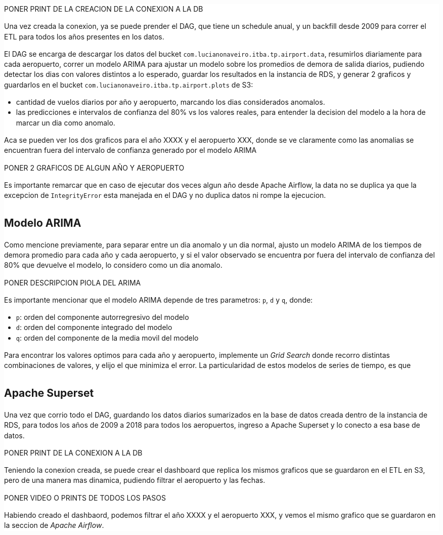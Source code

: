 PONER PRINT DE LA CREACION DE LA CONEXION A LA DB

Una vez creada la conexion, ya se puede prender el DAG, que tiene un schedule anual, y un backfill desde 2009 para correr el ETL para todos los años presentes en los datos. 

El DAG se encarga de descargar los datos del bucket `com.lucianonaveiro.itba.tp.airport.data`, resumirlos diariamente para cada aeropuerto, correr un modelo ARIMA para ajustar un modelo sobre los promedios de demora de salida diarios, pudiendo detectar los dias con valores distintos a lo esperado, guardar los resultados en la instancia de RDS, y generar 2 graficos y guardarlos en el bucket `com.lucianonaveiro.itba.tp.airport.plots` de S3:
- cantidad de vuelos diarios por año y aeropuerto, marcando los dias considerados anomalos.
- las predicciones e intervalos de confianza del 80% vs los valores reales, para entender la decision del modelo a la hora de marcar un dia como anomalo.

Aca se pueden ver los dos graficos para el año XXXX y el aeropuerto XXX, donde se ve claramente como las anomalias se encuentran fuera del intervalo de confianza generado por el modelo ARIMA

PONER 2 GRAFICOS DE ALGUN AÑO Y AEROPUERTO

Es importante remarcar que en caso de ejecutar dos veces algun año desde Apache Airflow, la data no se duplica ya que la excepcion de `IntegrityError` esta manejada en el DAG y no duplica datos ni rompe la ejecucion.

## **Modelo ARIMA**
Como mencione previamente, para separar entre un dia anomalo y un dia normal, ajusto un modelo ARIMA de los tiempos de demora promedio para cada año y cada aeropuerto, y si el valor observado se encuentra por fuera del intervalo de confianza del 80% que devuelve el modelo, lo considero como un dia anomalo.

PONER DESCRIPCION PIOLA DEL ARIMA

Es importante mencionar que el modelo ARIMA depende de tres parametros: `p`, `d` y `q`, donde:
- `p`: orden del componente autorregresivo del modelo
- `d`: orden del componente integrado del modelo
- `q`: orden del componente de la media movil del modelo

Para encontrar los valores optimos para cada año y aeropuerto, implemente un *Grid Search* donde recorro distintas combinaciones de valores, y elijo el que minimiza el error. La particularidad de estos modelos de series de tiempo, es que 

## **Apache Superset**
Una vez que corrio todo el DAG, guardando los datos diarios sumarizados en la base de datos creada dentro de la instancia de RDS, para todos los años de 2009 a 2018 para todos los aeropuertos, ingreso a Apache Superset y lo conecto a esa base de datos.

PONER PRINT DE LA CONEXION A LA DB

Teniendo la conexion creada, se puede crear el dashboard que replica los mismos graficos que se guardaron en el ETL en S3, pero de una manera mas dinamica, pudiendo filtrar el aeropuerto y las fechas. 

PONER VIDEO O PRINTS DE TODOS LOS PASOS

Habiendo creado el dashbaord, podemos filtrar el año XXXX y el aeropuerto XXX, y vemos el mismo grafico que se guardaron en la seccion de *Apache Airflow*.
